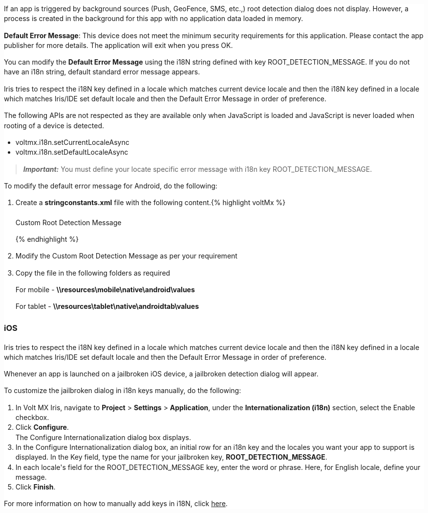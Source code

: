 If an app is triggered by background sources (Push, GeoFence, SMS, etc.,) root detection dialog does not display. However, a process is created in the background for this app with no application data loaded in memory.

**Default Error Message**: This device does not meet the minimum security requirements for this application. Please contact the app publisher for more details. The application will exit when you press OK.

You can modify the **Default Error Message** using the i18N string defined with key ROOT\_DETECTION\_MESSAGE. If you do not have an i18n string, default standard error message appears.

Iris tries to respect the i18N key defined in a locale which matches current device locale and then the i18N key defined in a locale which matches Iris/IDE set default locale and then the Default Error Message in order of preference.

The following APIs are not respected as they are available only when JavaScript is loaded and JavaScript is never loaded when rooting of a device is detected.

*   voltmx.i18n.setCurrentLocaleAsync
*   voltmx.i18n.setDefaultLocaleAsync

> **_Important:_** You must define your locate specific error message with i18n key ROOT\_DETECTION\_MESSAGE.

To modify the default error message for Android, do the following:

1.  Create a **stringconstants.xml** file with the following content.{% highlight voltMx %}<?xml version="1.0" encoding="utf-8"?>  
    <resources>  
    <string name="default_root_detetection_message">Custom Root Detection Message</string>  
    </resources>
    
    {% endhighlight %}
2.  Modify the Custom Root Detection Message as per your requirement
3.  Copy the file in the following folders as required
    
    For mobile - **<WorkSpace>\\<Application>\\resources\\mobile\\native\\android\\values**
    
    For tablet - **<WorkSpace>\\<Application>\\resources\\tablet\\native\\androidtab\\values**
    

### iOS

Iris tries to respect the i18N key defined in a locale which matches current device locale and then the i18N key defined in a locale which matches Iris/IDE set default locale and then the Default Error Message in order of preference.

Whenever an app is launched on a jailbroken iOS device, a jailbroken detection dialog will appear.

To customize the jailbroken dialog in i18n keys manually, do the following:

1.  In Volt MX Iris, navigate to **Project** > **Settings** > **Application**, under the **Internationalization (i18n)** section, select the Enable checkbox.
2.  Click **Configure**.  
    The Configure Internationalization dialog box displays.
3.  In the Configure Internationalization dialog box, an initial row for an i18n key and the locales you want your app to support is displayed. In the Key field, type the name for your jailbroken key, **ROOT\_DETECTION\_MESSAGE**.
4.  In each locale's field for the ROOT\_DETECTION\_MESSAGE key, enter the word or phrase. Here, for English locale, define your message.
5.  Click **Finish**.

For more information on how to manually add keys in i18N, click [here](Internationalization.html#add-i18n-keys-manually).
